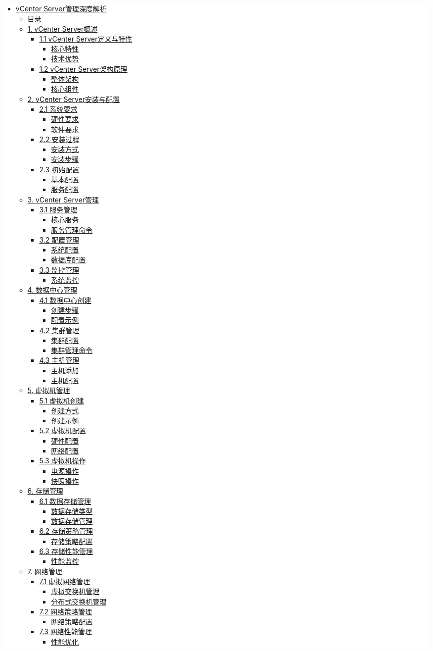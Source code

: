 - [vCenter Server管理深度解析](#vcenter-server管理深度解析)
  - [目录](#目录)
  - [1. vCenter Server概述](#1-vcenter-server概述)
    - [1.1 vCenter Server定义与特性](#11-vcenter-server定义与特性)
      - [核心特性](#核心特性)
      - [技术优势](#技术优势)
    - [1.2 vCenter Server架构原理](#12-vcenter-server架构原理)
      - [整体架构](#整体架构)
      - [核心组件](#核心组件)
  - [2. vCenter Server安装与配置](#2-vcenter-server安装与配置)
    - [2.1 系统要求](#21-系统要求)
      - [硬件要求](#硬件要求)
      - [软件要求](#软件要求)
    - [2.2 安装过程](#22-安装过程)
      - [安装方式](#安装方式)
      - [安装步骤](#安装步骤)
    - [2.3 初始配置](#23-初始配置)
      - [基本配置](#基本配置)
      - [服务配置](#服务配置)
  - [3. vCenter Server管理](#3-vcenter-server管理)
    - [3.1 服务管理](#31-服务管理)
      - [核心服务](#核心服务)
      - [服务管理命令](#服务管理命令)
    - [3.2 配置管理](#32-配置管理)
      - [系统配置](#系统配置)
      - [数据库配置](#数据库配置)
    - [3.3 监控管理](#33-监控管理)
      - [系统监控](#系统监控)
  - [4. 数据中心管理](#4-数据中心管理)
    - [4.1 数据中心创建](#41-数据中心创建)
      - [创建步骤](#创建步骤)
      - [配置示例](#配置示例)
    - [4.2 集群管理](#42-集群管理)
      - [集群配置](#集群配置)
      - [集群管理命令](#集群管理命令)
    - [4.3 主机管理](#43-主机管理)
      - [主机添加](#主机添加)
      - [主机配置](#主机配置)
  - [5. 虚拟机管理](#5-虚拟机管理)
    - [5.1 虚拟机创建](#51-虚拟机创建)
      - [创建方式](#创建方式)
      - [创建示例](#创建示例)
    - [5.2 虚拟机配置](#52-虚拟机配置)
      - [硬件配置](#硬件配置)
      - [网络配置](#网络配置)
    - [5.3 虚拟机操作](#53-虚拟机操作)
      - [电源操作](#电源操作)
      - [快照操作](#快照操作)
  - [6. 存储管理](#6-存储管理)
    - [6.1 数据存储管理](#61-数据存储管理)
      - [数据存储类型](#数据存储类型)
      - [数据存储管理](#数据存储管理)
    - [6.2 存储策略管理](#62-存储策略管理)
      - [存储策略配置](#存储策略配置)
    - [6.3 存储性能管理](#63-存储性能管理)
      - [性能监控](#性能监控)
  - [7. 网络管理](#7-网络管理)
    - [7.1 虚拟网络管理](#71-虚拟网络管理)
      - [虚拟交换机管理](#虚拟交换机管理)
      - [分布式交换机管理](#分布式交换机管理)
    - [7.2 网络策略管理](#72-网络策略管理)
      - [网络策略配置](#网络策略配置)
    - [7.3 网络性能管理](#73-网络性能管理)
      - [性能优化](#性能优化)
